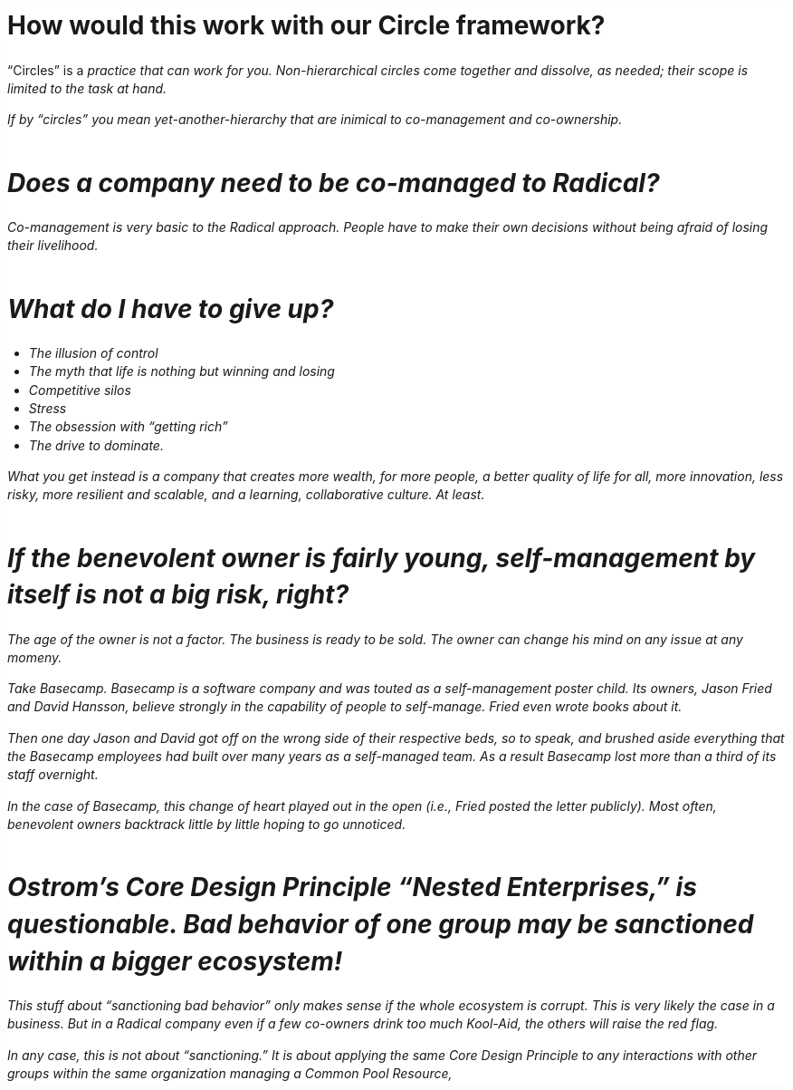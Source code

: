 <h1 class='_q'>How would this work with our Circle framework?</h1>
 <div class='_a'>
  <p>&ldquo;Circles&rdquo; is a <em>practice<em> that can work for you. Non-hierarchical circles come together and dissolve, as needed; their scope is limited to the task at hand.</p>
  <p>If by &ldquo;circles&rdquo; you mean yet-another-hierarchy that are inimical to co-management and co-ownership.</p>
 </div>

<h1 class='_q'>Does a company need to be co-managed to Radical?</h1>
 <div class='_a'>
  <p>Co-management is very basic to the <span class='_paradigm'>Radical</span> approach. People have to make their own decisions without being afraid of losing their livelihood.</p>
 </div>

<h1 class='_q'>What do I have to give up?</h1>
  <ul>
   <li>The illusion of control</li>
   <li>The myth that life is nothing but winning and losing</li>
   <li>Competitive silos</li>
   <li>Stress</li>
   <li>The obsession with &ldquo;getting rich&rdquo;</li>
   <li>The drive to dominate.</li>
  </ul>
  <p>What you get instead is a company that creates more wealth, for more people, a better quality of life for all, more innovation, less risky, more resilient and scalable, and a learning, collaborative culture. At least.</p>
 </div>

<h1 class='_q'>If the benevolent owner is fairly young, self-management by itself is not a big risk, right?</h1>
 <div class='_a'>
  <p>The age of the owner is not a factor. The business is ready to be sold. The owner can change his mind on any issue at any momeny.</p>
  <p>Take Basecamp. Basecamp is a software company and was touted as a self-management poster child. Its owners, Jason Fried and David Hansson, believe strongly in the capability of people to self-manage. Fried even wrote books about it.</p>
  <p>Then one day Jason and David got off on the wrong side of their respective beds, so to speak, and brushed aside everything that the Basecamp <em>employees</em> had built over many years as a self-managed team. As a result Basecamp lost more than a third of its staff overnight.</p>
  <p>In the case of Basecamp, this change of heart played out in the open (<em>i.e.</em>, Fried posted the letter publicly). Most often, benevolent owners backtrack little by little hoping to go unnoticed.</p>
 </div>

<h1 class='_q'>Ostrom&rsquo;s Core Design Principle &ldquo;Nested Enterprises,&rdquo; is questionable. Bad behavior of one group may be sanctioned  within a bigger ecosystem!</h1>
 <div class='_a'>
  <p>This stuff about &ldquo;sanctioning bad behavior&rdquo; only makes sense if the whole ecosystem is corrupt. This is very likely the case in a  business. But in a <span class='_paradigm'>Radical</span> company even if a few co-owners drink too much Kool-Aid, the others will raise the red flag.</p>
  <p>In any case, this is not about &ldquo;sanctioning.&rdquo; It is about applying the same <em>Core Design Principle</em> to any interactions with other groups within the same organization managing a Common Pool Resource,</p>
 </div>
